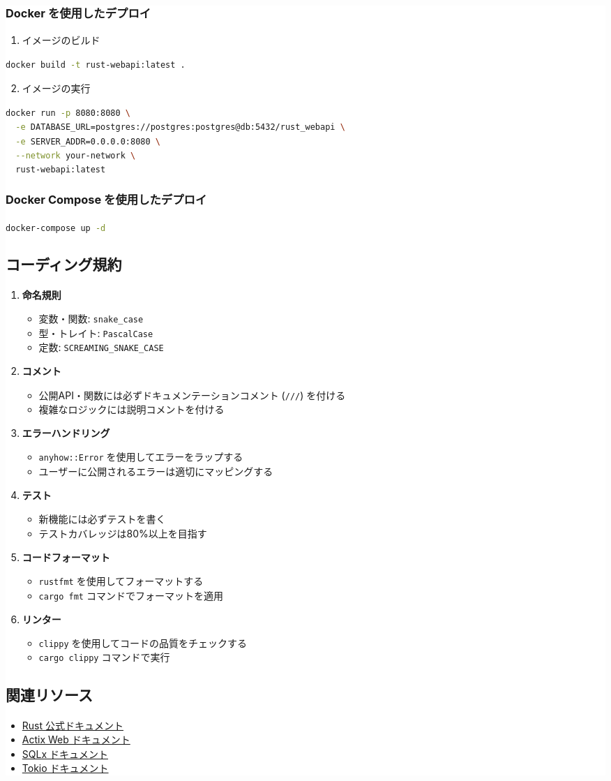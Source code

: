 ### Docker を使用したデプロイ

1. イメージのビルド

```bash
docker build -t rust-webapi:latest .
```

2. イメージの実行

```bash
docker run -p 8080:8080 \
  -e DATABASE_URL=postgres://postgres:postgres@db:5432/rust_webapi \
  -e SERVER_ADDR=0.0.0.0:8080 \
  --network your-network \
  rust-webapi:latest
```

### Docker Compose を使用したデプロイ

```bash
docker-compose up -d
```

## コーディング規約

1. **命名規則**
   - 変数・関数: `snake_case`
   - 型・トレイト: `PascalCase`
   - 定数: `SCREAMING_SNAKE_CASE`

2. **コメント**
   - 公開API・関数には必ずドキュメンテーションコメント (`///`) を付ける
   - 複雑なロジックには説明コメントを付ける

3. **エラーハンドリング**
   - `anyhow::Error` を使用してエラーをラップする
   - ユーザーに公開されるエラーは適切にマッピングする

4. **テスト**
   - 新機能には必ずテストを書く
   - テストカバレッジは80%以上を目指す

5. **コードフォーマット**
   - `rustfmt` を使用してフォーマットする
   - `cargo fmt` コマンドでフォーマットを適用

6. **リンター**
   - `clippy` を使用してコードの品質をチェックする
   - `cargo clippy` コマンドで実行

## 関連リソース

- [Rust 公式ドキュメント](https://www.rust-lang.org/ja/learn)
- [Actix Web ドキュメント](https://actix.rs/docs)
- [SQLx ドキュメント](https://github.com/launchbadge/sqlx)
- [Tokio ドキュメント](https://tokio.rs/docs/overview)